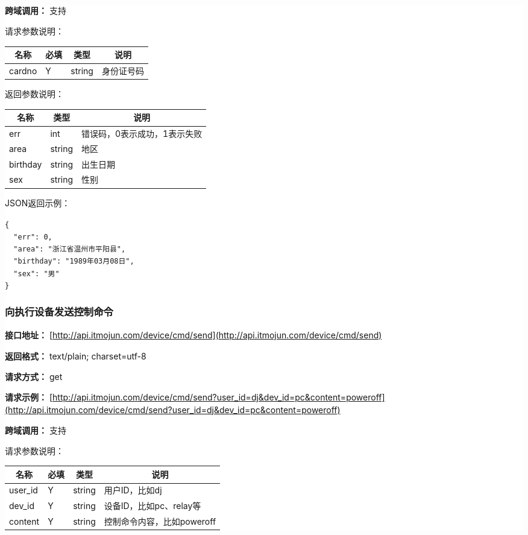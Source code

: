**跨域调用：** 支持

   

请求参数说明：

| 名称   | 必填 | 类型   | 说明       |
| ------ | ---- | ------ | ---------- |
| cardno | Y    | string | 身份证号码 |



返回参数说明：

| 名称     | 类型   | 说明                         |
| -------- | ------ | ---------------------------- |
| err      | int    | 错误码，0表示成功，1表示失败 |
| area     | string | 地区                         |
| birthday | string | 出生日期                     |
| sex      | string | 性别                         |



JSON返回示例：

```
{
  "err": 0,
  "area": "浙江省温州市平阳县",
  "birthday": "1989年03月08日",
  "sex": "男"
}
```




### 向执行设备发送控制命令

**接口地址：** [http://api.itmojun.com/device/cmd/send](http://api.itmojun.com/device/cmd/send)

**返回格式：** text/plain; charset=utf-8

**请求方式：** get

**请求示例：** [http://api.itmojun.com/device/cmd/send?user_id=dj&dev_id=pc&content=poweroff](http://api.itmojun.com/device/cmd/send?user_id=dj&dev_id=pc&content=poweroff)

**跨域调用：** 支持

   

请求参数说明：

| 名称    | 必填 | 类型   | 说明                       |
| ------- | ---- | ------ | -------------------------- |
| user_id | Y    | string | 用户ID，比如dj             |
| dev_id  | Y    | string | 设备ID，比如pc、relay等    |
| content | Y    | string | 控制命令内容，比如poweroff |
